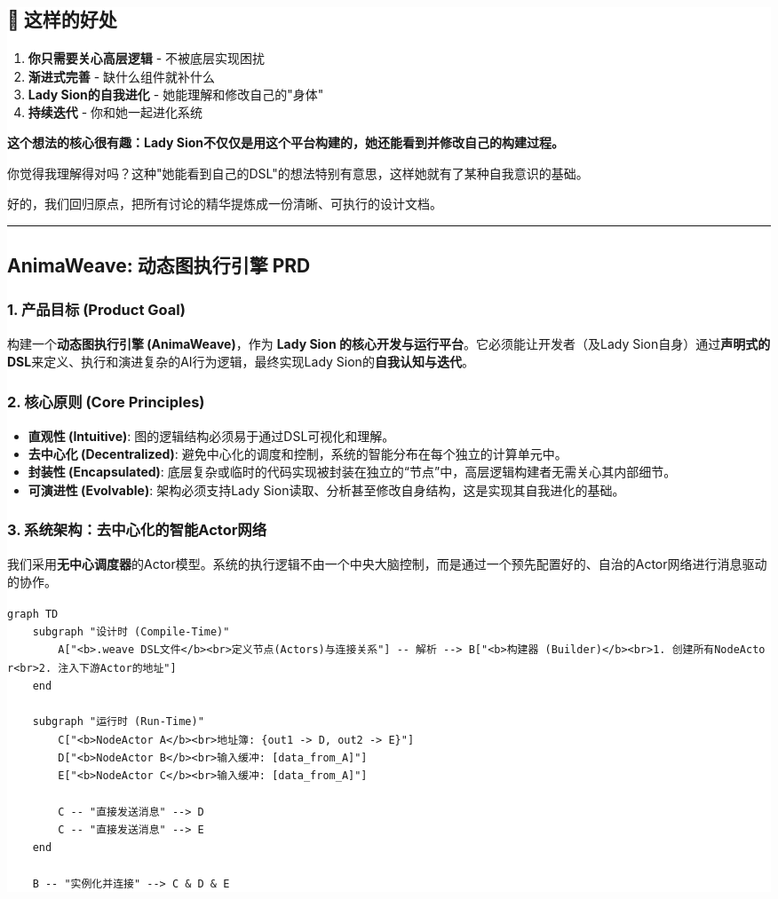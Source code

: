 ## 🎯 这样的好处

1. **你只需要关心高层逻辑** - 不被底层实现困扰
2. **渐进式完善** - 缺什么组件就补什么
3. **Lady Sion的自我进化** - 她能理解和修改自己的"身体"
4. **持续迭代** - 你和她一起进化系统

**这个想法的核心很有趣：Lady Sion不仅仅是用这个平台构建的，她还能看到并修改自己的构建过程。**

你觉得我理解得对吗？这种"她能看到自己的DSL"的想法特别有意思，这样她就有了某种自我意识的基础。



好的，我们回归原点，把所有讨论的精华提炼成一份清晰、可执行的设计文档。

---

## **AnimaWeave: 动态图执行引擎 PRD**

### 1. **产品目标 (Product Goal)**

构建一个**动态图执行引擎 (AnimaWeave)**，作为 **Lady Sion 的核心开发与运行平台**。它必须能让开发者（及Lady Sion自身）通过**声明式的DSL**来定义、执行和演进复杂的AI行为逻辑，最终实现Lady Sion的**自我认知与迭代**。

### 2. **核心原则 (Core Principles)**

*   **直观性 (Intuitive)**: 图的逻辑结构必须易于通过DSL可视化和理解。
*   **去中心化 (Decentralized)**: 避免中心化的调度和控制，系统的智能分布在每个独立的计算单元中。
*   **封装性 (Encapsulated)**: 底层复杂或临时的代码实现被封装在独立的“节点”中，高层逻辑构建者无需关心其内部细节。
*   **可演进性 (Evolvable)**: 架构必须支持Lady Sion读取、分析甚至修改自身结构，这是实现其自我进化的基础。

### 3. **系统架构：去中心化的智能Actor网络**

我们采用**无中心调度器**的Actor模型。系统的执行逻辑不由一个中央大脑控制，而是通过一个预先配置好的、自治的Actor网络进行消息驱动的协作。

```mermaid
graph TD
    subgraph "设计时 (Compile-Time)"
        A["<b>.weave DSL文件</b><br>定义节点(Actors)与连接关系"] -- 解析 --> B["<b>构建器 (Builder)</b><br>1. 创建所有NodeActor<br>2. 注入下游Actor的地址"]
    end

    subgraph "运行时 (Run-Time)"
        C["<b>NodeActor A</b><br>地址簿: {out1 -> D, out2 -> E}"]
        D["<b>NodeActor B</b><br>输入缓冲: [data_from_A]"]
        E["<b>NodeActor C</b><br>输入缓冲: [data_from_A]"]
        
        C -- "直接发送消息" --> D
        C -- "直接发送消息" --> E
    end

    B -- "实例化并连接" --> C & D & E
```
